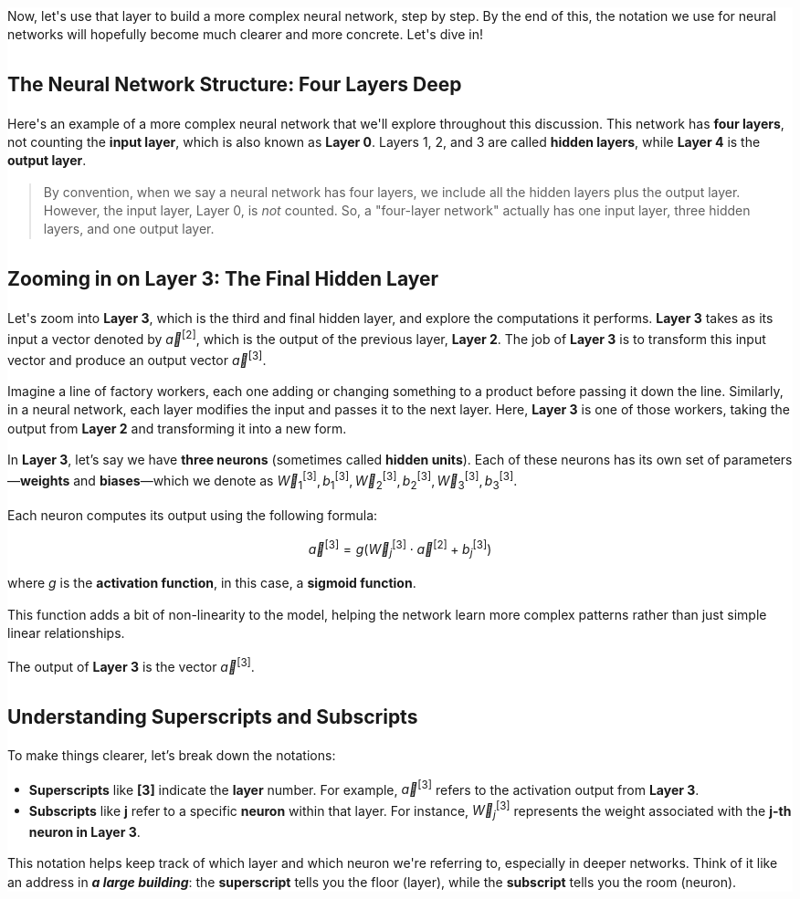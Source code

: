 Now, let's use that layer to build a more complex neural network, step by step. By the end of this, the notation we use for neural networks will hopefully become much clearer and more concrete. Let's dive in!

## The Neural Network Structure: Four Layers Deep

Here's an example of a more complex neural network that we'll explore throughout this discussion. This network has **four layers**, not counting the **input layer**, which is also known as **Layer 0**. Layers 1, 2, and 3 are called **hidden layers**, while **Layer 4** is the **output layer**.

> By convention, when we say a neural network has four layers, we include all the hidden layers plus the output layer. However, the input layer, Layer 0, is *not* counted. So, a "four-layer network" actually has one input layer, three hidden layers, and one output layer.

## Zooming in on Layer 3: The Final Hidden Layer

Let's zoom into **Layer 3**, which is the third and final hidden layer, and explore the computations it performs. **Layer 3** takes as its input a vector denoted by ${\vec a}^{[2]}$, which is the output of the previous layer, **Layer 2**. The job of **Layer 3** is to transform this input vector and produce an output vector ${\vec a}^{[3]}$.

Imagine a line of factory workers, each one adding or changing something to a product before passing it down the line. Similarly, in a neural network, each layer modifies the input and passes it to the next layer. Here, **Layer 3** is one of those workers, taking the output from **Layer 2** and transforming it into a new form.

In **Layer 3**, let’s say we have **three neurons** (sometimes called **hidden units**). Each of these neurons has its own set of parameters—**weights** and **biases**—which we denote as $\vec W_1^{[3]}, b_1^{[3]}, \vec W_2^{[3]}, b_2^{[3]}, \vec W_3^{[3]}, b_3^{[3]}$.

Each neuron computes its output using the following formula:

$$
\vec a^{[3]} = g(\vec W_j^{[3]} \cdot \vec a^{[2]} + b_j^{[3]})
$$

where $g$ is the **activation function**, in this case, a **sigmoid function**. 

This function adds a bit of non-linearity to the model, helping the network learn more complex patterns rather than just simple linear relationships.

The output of **Layer 3** is the vector $\vec a^{[3]}$.

## Understanding Superscripts and Subscripts

To make things clearer, let’s break down the notations:
- **Superscripts** like **\[3\]** indicate the **layer** number. For example, $\vec a^{[3]}$ refers to the activation output from **Layer 3**.
- **Subscripts** like **j** refer to a specific **neuron** within that layer. For instance, $\vec W_j^{[3]}$ represents the weight associated with the **j-th neuron in Layer 3**.

This notation helps keep track of which layer and which neuron we're referring to, especially in deeper networks. Think of it like an address in ***a large building***: the **superscript** tells you the floor (layer), while the **subscript** tells you the room (neuron).
